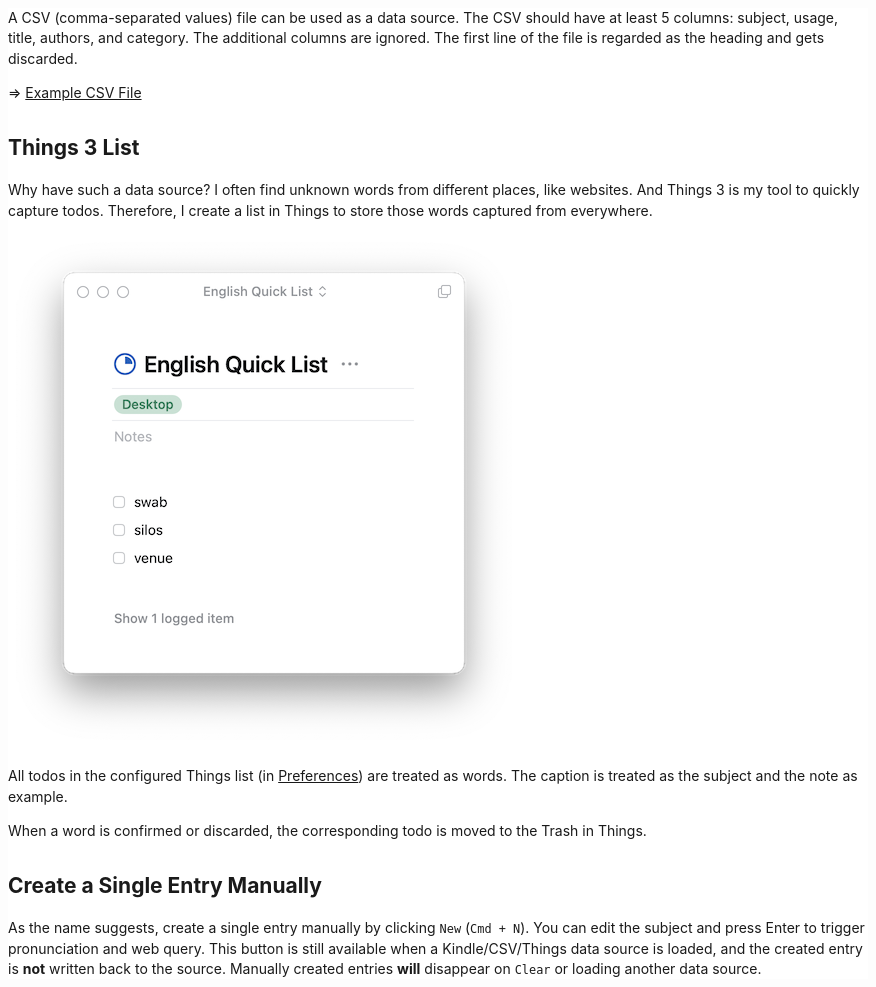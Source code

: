 A CSV (comma-separated values) file can be used as a data source.
The CSV should have at least 5 columns: subject, usage, title, authors, and category.
The additional columns are ignored.
The first line of the file is regarded as the heading and gets discarded.

=> [Example CSV File](csv-example.csv)

## Things 3 List

Why have such a data source? I often find unknown words from different places, like websites.
And Things 3 is my tool to quickly capture todos.
Therefore, I create a list in Things to store those words captured from everywhere.

![Things List](things-list.png)

All todos in the configured Things list (in [Preferences](#initial-setup--preferences-)) are treated as words.
The caption is treated as the subject and the note as example.

When a word is confirmed or discarded, the corresponding todo is moved to the Trash in Things.

## Create a Single Entry Manually

As the name suggests, create a single entry manually by clicking `New` (`Cmd + N`).
You can edit the subject and press Enter to trigger pronunciation and web query.
This button is still available when a Kindle/CSV/Things data source is loaded, and the created entry is **not** written
back to the source.
Manually created entries **will** disappear on `Clear` or loading another data source.
